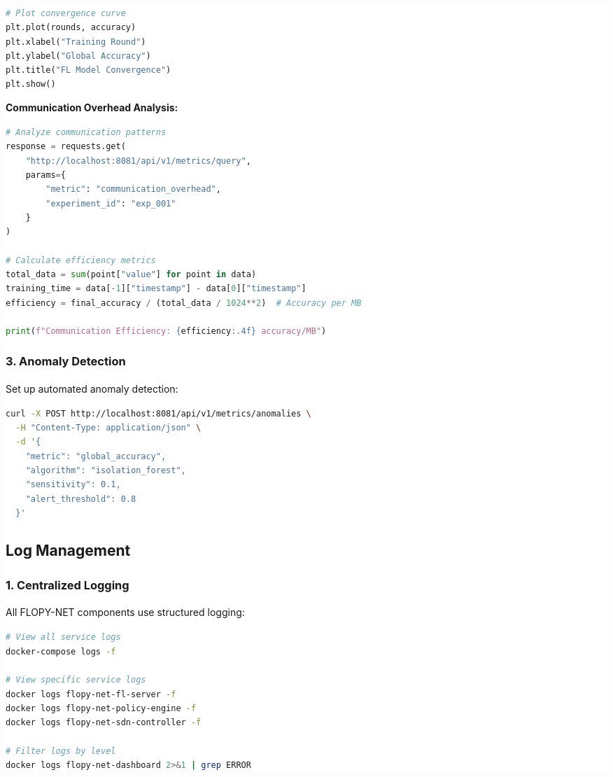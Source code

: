 ```python
# Plot convergence curve
plt.plot(rounds, accuracy)
plt.xlabel("Training Round")
plt.ylabel("Global Accuracy")
plt.title("FL Model Convergence")
plt.show()
```

**Communication Overhead Analysis:**
```python
# Analyze communication patterns
response = requests.get(
    "http://localhost:8081/api/v1/metrics/query",
    params={
        "metric": "communication_overhead",
        "experiment_id": "exp_001"
    }
)

# Calculate efficiency metrics
total_data = sum(point["value"] for point in data)
training_time = data[-1]["timestamp"] - data[0]["timestamp"]
efficiency = final_accuracy / (total_data / 1024**2)  # Accuracy per MB

print(f"Communication Efficiency: {efficiency:.4f} accuracy/MB")
```

### 3. Anomaly Detection

Set up automated anomaly detection:

```bash
curl -X POST http://localhost:8081/api/v1/metrics/anomalies \
  -H "Content-Type: application/json" \
  -d '{
    "metric": "global_accuracy",
    "algorithm": "isolation_forest",
    "sensitivity": 0.1,
    "alert_threshold": 0.8
  }'
```

## Log Management

### 1. Centralized Logging

All FLOPY-NET components use structured logging:

```bash
# View all service logs
docker-compose logs -f

# View specific service logs
docker logs flopy-net-fl-server -f
docker logs flopy-net-policy-engine -f
docker logs flopy-net-sdn-controller -f

# Filter logs by level
docker logs flopy-net-dashboard 2>&1 | grep ERROR
```
